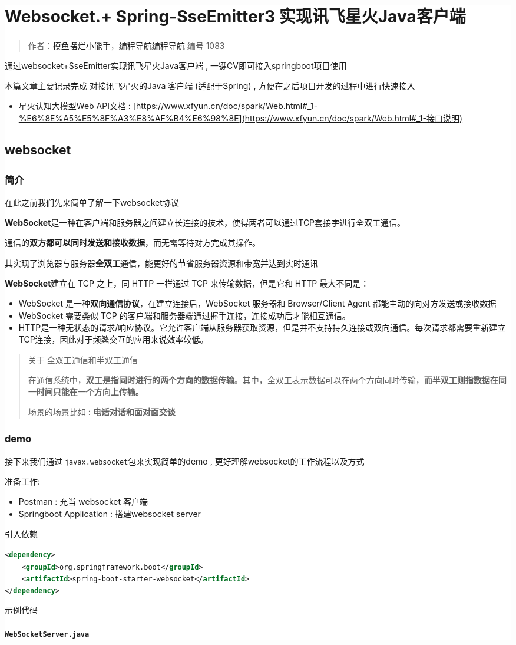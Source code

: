 # Websocket.+ Spring-SseEmitter3 实现讯飞星火Java客户端

> 作者：[摸鱼摆烂小能手](http://blog.dhx.icu)，[编程导航编程导航](https://wx.zsxq.com/dweb2/index/group/51122858222824) 编号 1083

通过websocket+SseEmitter实现讯飞星火Java客户端 , 一键CV即可接入springboot项目使用

本篇文章主要记录完成 对接讯飞星火的Java 客户端 (适配于Spring) , 方便在之后项目开发的过程中进行快速接入

- 星火认知大模型Web API文档 : [https://www.xfyun.cn/doc/spark/Web.html#_1-%E6%8E%A5%E5%8F%A3%E8%AF%B4%E6%98%8E](https://www.xfyun.cn/doc/spark/Web.html#_1-接口说明)

## websocket

### 简介

在此之前我们先来简单了解一下websocket协议

**WebSocket**是一种在客户端和服务器之间建立长连接的技术，使得两者可以通过TCP套接字进行全双工通信。

通信的**双方都可以同时发送和接收数据**，而无需等待对方完成其操作。

其实现了浏览器与服务器**全双工**通信，能更好的节省服务器资源和带宽并达到实时通讯

**WebSocket**建立在 TCP 之上，同 HTTP 一样通过 TCP 来传输数据，但是它和 HTTP 最大不同是：

- WebSocket 是一种**双向通信协议**，在建立连接后，WebSocket 服务器和 Browser/Client Agent 都能主动的向对方发送或接收数据
- WebSocket 需要类似 TCP 的客户端和服务器端通过握手连接，连接成功后才能相互通信。
- HTTP是一种无状态的请求/响应协议。它允许客户端从服务器获取资源，但是并不支持持久连接或双向通信。每次请求都需要重新建立TCP连接，因此对于频繁交互的应用来说效率较低。

> 关于 全双工通信和半双工通信
>
> 在通信系统中，**双工是指同时进行的两个方向的数据传输**。其中，全双工表示数据可以在两个方向同时传输，**而半双工则指数据在同一时间只能在一个方向上传输。**
>
> 场景的场景比如 : **电话对话和面对面交谈**

### demo

接下来我们通过 `javax.websocket`包来实现简单的demo , 更好理解websocket的工作流程以及方式

准备工作:

- Postman : 充当 websocket 客户端
- Springboot Application : 搭建websocket server

引入依赖

```xml
<dependency>
    <groupId>org.springframework.boot</groupId>
    <artifactId>spring-boot-starter-websocket</artifactId>
</dependency>
```

示例代码

#### `WebSocketServer.java`
